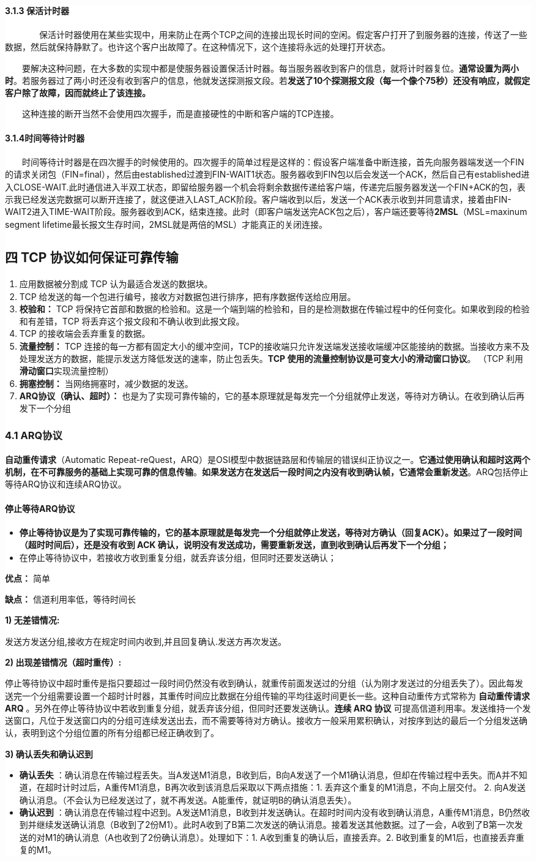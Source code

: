 #### 3.1.3 保活计时器

　　　　保活计时器使用在某些实现中，用来防止在两个TCP之间的连接出现长时间的空闲。假定客户打开了到服务器的连接，传送了一些数据，然后就保持静默了。也许这个客户出故障了。在这种情况下，这个连接将永远的处理打开状态。

　　要解决这种问题，在大多数的实现中都是使服务器设置保活计时器。每当服务器收到客户的信息，就将计时器复位。**通常设置为两小时**。若服务器过了两小时还没有收到客户的信息，他就发送探测报文段。若**发送了10个探测报文段（每一个像个75秒）还没有响应，就假定客户除了故障，因而就终止了该连接。**

　　这种连接的断开当然不会使用四次握手，而是直接硬性的中断和客户端的TCP连接。

#### 3.1.4时间等待计时器

　　时间等待计时器是在四次握手的时候使用的。四次握手的简单过程是这样的：假设客户端准备中断连接，首先向服务器端发送一个FIN的请求关闭包（FIN=final），然后由established过渡到FIN-WAIT1状态。服务器收到FIN包以后会发送一个ACK，然后自己有established进入CLOSE-WAIT.此时通信进入半双工状态，即留给服务器一个机会将剩余数据传递给客户端，传递完后服务器发送一个FIN+ACK的包，表示我已经发送完数据可以断开连接了，就这便进入LAST_ACK阶段。客户端收到以后，发送一个ACK表示收到并同意请求，接着由FIN-WAIT2进入TIME-WAIT阶段。服务器收到ACK，结束连接。此时（即客户端发送完ACK包之后），客户端还要等待**2MSL**（MSL=maxinum segment lifetime最长报文生存时间，2MSL就是两倍的MSL）才能真正的关闭连接。

## 四 TCP 协议如何保证可靠传输

1. 应用数据被分割成 TCP 认为最适合发送的数据块。
2. TCP 给发送的每一个包进行编号，接收方对数据包进行排序，把有序数据传送给应用层。
3. **校验和：** TCP 将保持它首部和数据的检验和。这是一个端到端的检验和，目的是检测数据在传输过程中的任何变化。如果收到段的检验和有差错，TCP 将丢弃这个报文段和不确认收到此报文段。
4. TCP 的接收端会丢弃重复的数据。
5. **流量控制：** TCP 连接的每一方都有固定大小的缓冲空间，TCP的接收端只允许发送端发送接收端缓冲区能接纳的数据。当接收方来不及处理发送方的数据，能提示发送方降低发送的速率，防止包丢失。**TCP 使用的流量控制协议是可变大小的滑动窗口协议**。 （TCP 利用**滑动窗口**实现流量控制）
6. **拥塞控制：** 当网络拥塞时，减少数据的发送。
7. **ARQ协议（确认、超时）：** 也是为了实现可靠传输的，它的基本原理就是每发完一个分组就停止发送，等待对方确认。在收到确认后再发下一个分组

### 4.1 ARQ协议

**自动重传请求**（Automatic Repeat-reQuest，ARQ）是OSI模型中数据链路层和传输层的错误纠正协议之一。**它通过使用确认和超时这两个机制，在不可靠服务的基础上实现可靠的信息传输**。**如果发送方在发送后一段时间之内没有收到确认帧，它通常会重新发送**。ARQ包括停止等待ARQ协议和连续ARQ协议。

#### 停止等待ARQ协议

- **停止等待协议是为了实现可靠传输的，它的基本原理就是每发完一个分组就停止发送，等待对方确认（回复ACK）。如果过了一段时间（超时时间后），还是没有收到 ACK 确认，说明没有发送成功，需要重新发送，直到收到确认后再发下一个分组；**
- 在停止等待协议中，若接收方收到重复分组，就丢弃该分组，但同时还要发送确认；

**优点：** 简单

**缺点：** 信道利用率低，等待时间长

**1) 无差错情况:**

发送方发送分组,接收方在规定时间内收到,并且回复确认.发送方再次发送。

**2) 出现差错情况（超时重传）:**

停止等待协议中超时重传是指只要超过一段时间仍然没有收到确认，就重传前面发送过的分组（认为刚才发送过的分组丢失了）。因此每发送完一个分组需要设置一个超时计时器，其重传时间应比数据在分组传输的平均往返时间更长一些。这种自动重传方式常称为 **自动重传请求 ARQ** 。另外在停止等待协议中若收到重复分组，就丢弃该分组，但同时还要发送确认。**连续 ARQ 协议** 可提高信道利用率。发送维持一个发送窗口，凡位于发送窗口内的分组可连续发送出去，而不需要等待对方确认。接收方一般采用累积确认，对按序到达的最后一个分组发送确认，表明到这个分组位置的所有分组都已经正确收到了。

**3) 确认丢失和确认迟到**

- **确认丢失** ：确认消息在传输过程丢失。当A发送M1消息，B收到后，B向A发送了一个M1确认消息，但却在传输过程中丢失。而A并不知道，在超时计时过后，A重传M1消息，B再次收到该消息后采取以下两点措施：1. 丢弃这个重复的M1消息，不向上层交付。 2. 向A发送确认消息。（不会认为已经发送过了，就不再发送。A能重传，就证明B的确认消息丢失）。
- **确认迟到** ：确认消息在传输过程中迟到。A发送M1消息，B收到并发送确认。在超时时间内没有收到确认消息，A重传M1消息，B仍然收到并继续发送确认消息（B收到了2份M1）。此时A收到了B第二次发送的确认消息。接着发送其他数据。过了一会，A收到了B第一次发送的对M1的确认消息（A也收到了2份确认消息）。处理如下：1. A收到重复的确认后，直接丢弃。2. B收到重复的M1后，也直接丢弃重复的M1。
